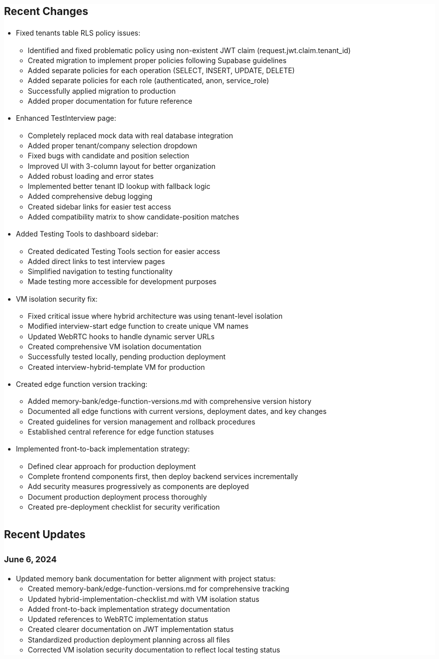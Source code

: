 ## Recent Changes
- Fixed tenants table RLS policy issues:
  - Identified and fixed problematic policy using non-existent JWT claim (request.jwt.claim.tenant_id)
  - Created migration to implement proper policies following Supabase guidelines
  - Added separate policies for each operation (SELECT, INSERT, UPDATE, DELETE)
  - Added separate policies for each role (authenticated, anon, service_role)
  - Successfully applied migration to production
  - Added proper documentation for future reference

- Enhanced TestInterview page:
  - Completely replaced mock data with real database integration
  - Added proper tenant/company selection dropdown
  - Fixed bugs with candidate and position selection
  - Improved UI with 3-column layout for better organization
  - Added robust loading and error states
  - Implemented better tenant ID lookup with fallback logic
  - Added comprehensive debug logging
  - Created sidebar links for easier test access
  - Added compatibility matrix to show candidate-position matches

- Added Testing Tools to dashboard sidebar:
  - Created dedicated Testing Tools section for easier access
  - Added direct links to test interview pages
  - Simplified navigation to testing functionality
  - Made testing more accessible for development purposes

- VM isolation security fix:
  - Fixed critical issue where hybrid architecture was using tenant-level isolation
  - Modified interview-start edge function to create unique VM names
  - Updated WebRTC hooks to handle dynamic server URLs
  - Created comprehensive VM isolation documentation
  - Successfully tested locally, pending production deployment
  - Created interview-hybrid-template VM for production

- Created edge function version tracking:
  - Added memory-bank/edge-function-versions.md with comprehensive version history
  - Documented all edge functions with current versions, deployment dates, and key changes
  - Created guidelines for version management and rollback procedures
  - Established central reference for edge function statuses

- Implemented front-to-back implementation strategy:
  - Defined clear approach for production deployment
  - Complete frontend components first, then deploy backend services incrementally
  - Add security measures progressively as components are deployed
  - Document production deployment process thoroughly
  - Created pre-deployment checklist for security verification

## Recent Updates

### June 6, 2024
- Updated memory bank documentation for better alignment with project status:
  - Created memory-bank/edge-function-versions.md for comprehensive tracking
  - Updated hybrid-implementation-checklist.md with VM isolation status
  - Added front-to-back implementation strategy documentation
  - Updated references to WebRTC implementation status
  - Created clearer documentation on JWT implementation status
  - Standardized production deployment planning across all files
  - Corrected VM isolation security documentation to reflect local testing status
